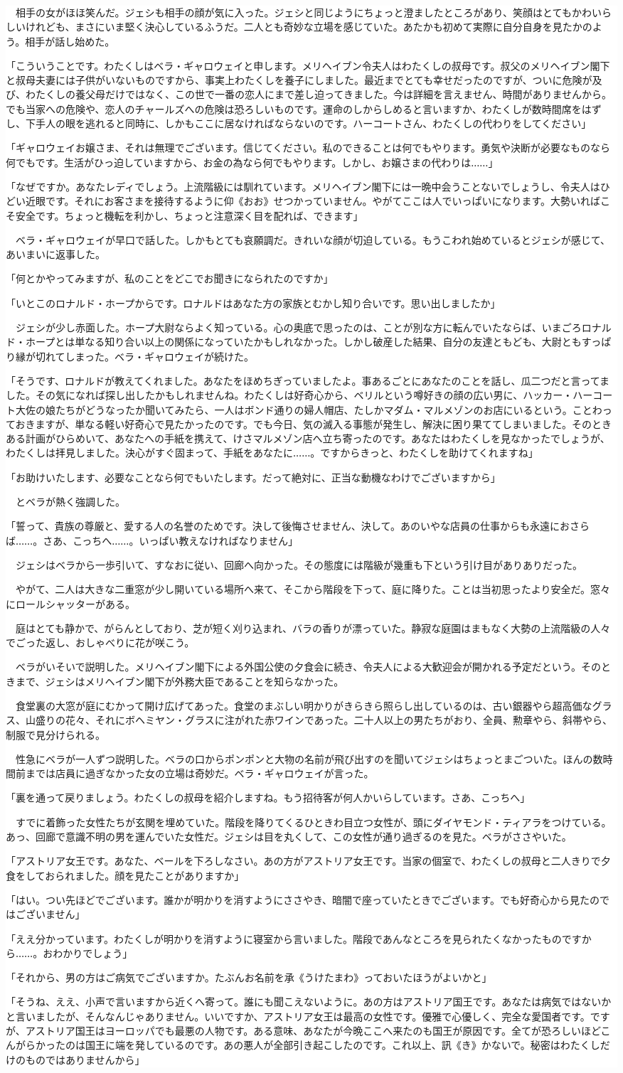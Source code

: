 　相手の女がほほ笑んだ。ジェシも相手の顔が気に入った。ジェシと同じようにちょっと澄ましたところがあり、笑顔はとてもかわいらしいけれども、まさにいま堅く決心しているふうだ。二人とも奇妙な立場を感じていた。あたかも初めて実際に自分自身を見たかのよう。相手が話し始めた。

「こういうことです。わたくしはベラ・ギャロウェイと申します。メリヘイブン令夫人はわたくしの叔母です。叔父のメリヘイブン閣下と叔母夫妻には子供がいないものですから、事実上わたくしを養子にしました。最近までとても幸せだったのですが、ついに危険が及び、わたくしの養父母だけではなく、この世で一番の恋人にまで差し迫ってきました。今は詳細を言えません、時間がありませんから。でも当家への危険や、恋人のチャールズへの危険は恐ろしいものです。運命のしからしめると言いますか、わたくしが数時間席をはずし、下手人の眼を逃れると同時に、しかもここに居なければならないのです。ハーコートさん、わたくしの代わりをしてください」

「ギャロウェイお嬢さま、それは無理でございます。信じてください。私のできることは何でもやります。勇気や決断が必要なものなら何でもです。生活がひっ迫していますから、お金の為なら何でもやります。しかし、お嬢さまの代わりは……」

「なぜですか。あなたレディでしょう。上流階級には馴れています。メリヘイブン閣下には一晩中会うことないでしょうし、令夫人はひどい近眼です。それにお客さまを接待するように仰《おお》せつかっていません。やがてここは人でいっぱいになります。大勢いればこそ安全です。ちょっと機転を利かし、ちょっと注意深く目を配れば、できます」

　ベラ・ギャロウェイが早口で話した。しかもとても哀願調だ。きれいな顔が切迫している。もうこわれ始めているとジェシが感じて、あいまいに返事した。

「何とかやってみますが、私のことをどこでお聞きになられたのですか」

「いとこのロナルド・ホープからです。ロナルドはあなた方の家族とむかし知り合いです。思い出しましたか」

　ジェシが少し赤面した。ホープ大尉ならよく知っている。心の奥底で思ったのは、ことが別な方に転んでいたならば、いまごろロナルド・ホープとは単なる知り合い以上の関係になっていたかもしれなかった。しかし破産した結果、自分の友達ともども、大尉ともすっぱり縁が切れてしまった。ベラ・ギャロウェイが続けた。

「そうです、ロナルドが教えてくれました。あなたをほめちぎっていましたよ。事あるごとにあなたのことを話し、瓜二つだと言ってました。その気になれば探し出したかもしれませんね。わたくしは好奇心から、ベリルという噂好きの顔の広い男に、ハッカー・ハーコート大佐の娘たちがどうなったか聞いてみたら、一人はボンド通りの婦人帽店、たしかマダム・マルメゾンのお店にいるという。ことわっておきますが、単なる軽い好奇心で見たかったのです。でも今日、気の滅入る事態が発生し、解決に困り果ててしまいました。そのときある計画がひらめいて、あなたへの手紙を携えて、けさマルメゾン店へ立ち寄ったのです。あなたはわたくしを見なかったでしょうが、わたくしは拝見しました。決心がすぐ固まって、手紙をあなたに……。ですからきっと、わたくしを助けてくれますね」

「お助けいたします、必要なことなら何でもいたします。だって絶対に、正当な動機なわけでございますから」

　とベラが熱く強調した。

「誓って、貴族の尊厳と、愛する人の名誉のためです。決して後悔させません、決して。あのいやな店員の仕事からも永遠におさらば……。さあ、こっちへ……。いっぱい教えなければなりません」

　ジェシはベラから一歩引いて、すなおに従い、回廊へ向かった。その態度には階級が幾重も下という引け目がありありだった。

　やがて、二人は大きな二重窓が少し開いている場所へ来て、そこから階段を下って、庭に降りた。ことは当初思ったより安全だ。窓々にロールシャッターがある。

　庭はとても静かで、がらんとしており、芝が短く刈り込まれ、バラの香りが漂っていた。静寂な庭園はまもなく大勢の上流階級の人々でごった返し、おしゃべりに花が咲こう。

　ベラがいそいで説明した。メリヘイブン閣下による外国公使の夕食会に続き、令夫人による大歓迎会が開かれる予定だという。そのときまで、ジェシはメリヘイブン閣下が外務大臣であることを知らなかった。

　食堂裏の大窓が庭にむかって開け広げてあった。食堂のまぶしい明かりがきらきら照らし出しているのは、古い銀器やら超高価なグラス、山盛りの花々、それにボヘミヤン・グラスに注がれた赤ワインであった。二十人以上の男たちがおり、全員、勲章やら、斜帯やら、制服で見分けられる。

　性急にベラが一人ずつ説明した。ベラの口からポンポンと大物の名前が飛び出すのを聞いてジェシはちょっとまごついた。ほんの数時間前までは店員に過ぎなかった女の立場は奇妙だ。ベラ・ギャロウェイが言った。

「裏を通って戻りましょう。わたくしの叔母を紹介しますね。もう招待客が何人かいらしています。さあ、こっちへ」

　すでに着飾った女性たちが玄関を埋めていた。階段を降りてくるひときわ目立つ女性が、頭にダイヤモンド・ティアラをつけている。あっ、回廊で意識不明の男を運んでいた女性だ。ジェシは目を丸くして、この女性が通り過ぎるのを見た。ベラがささやいた。

「アストリア女王です。あなた、ベールを下ろしなさい。あの方がアストリア女王です。当家の個室で、わたくしの叔母と二人きりで夕食をしておられました。顔を見たことがありますか」

「はい。つい先ほどでございます。誰かが明かりを消すようにささやき、暗闇で座っていたときでございます。でも好奇心から見たのではございません」

「ええ分かっています。わたくしが明かりを消すように寝室から言いました。階段であんなところを見られたくなかったものですから……。おわかりでしょう」

「それから、男の方はご病気でございますか。たぶんお名前を承《うけたまわ》っておいたほうがよいかと」

「そうね、ええ、小声で言いますから近くへ寄って。誰にも聞こえないように。あの方はアストリア国王です。あなたは病気ではないかと言いましたが、そんなんじゃありません。いいですか、アストリア女王は最高の女性です。優雅で心優しく、完全な愛国者です。ですが、アストリア国王はヨーロッパでも最悪の人物です。ある意味、あなたが今晩ここへ来たのも国王が原因です。全てが恐ろしいほどこんがらかったのは国王に端を発しているのです。あの悪人が全部引き起こしたのです。これ以上、訊《き》かないで。秘密はわたくしだけのものではありませんから」
